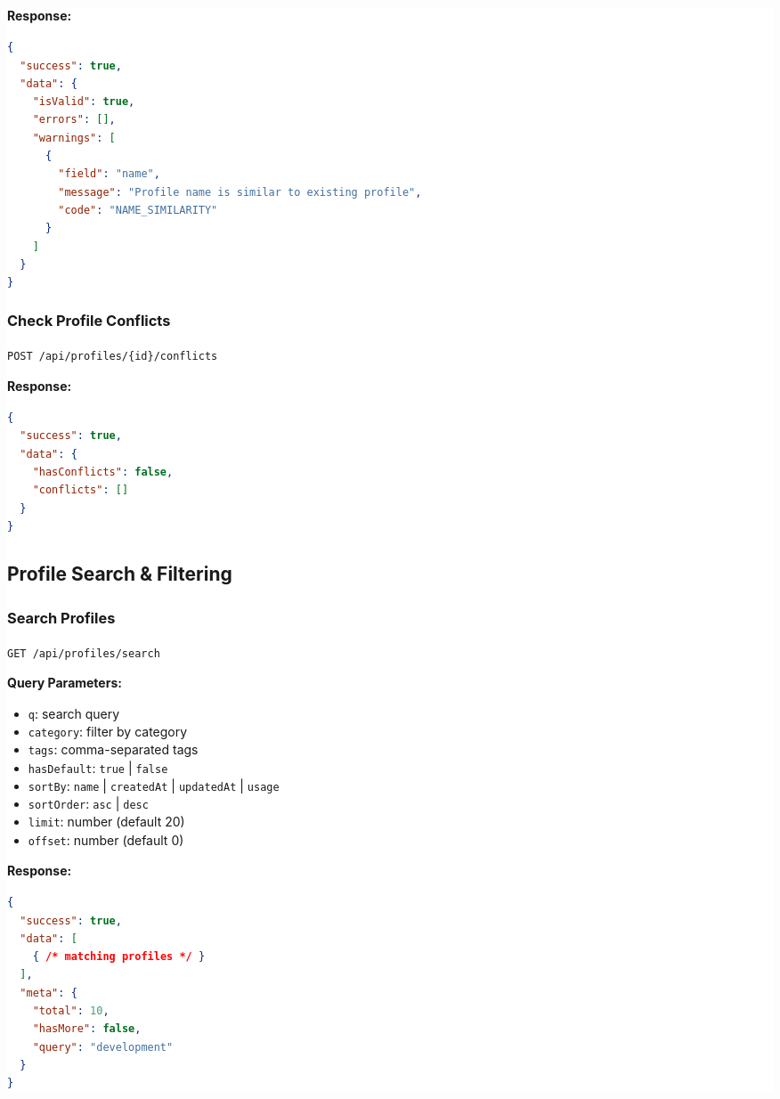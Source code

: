 **Response:**
```json
{
  "success": true,
  "data": {
    "isValid": true,
    "errors": [],
    "warnings": [
      {
        "field": "name",
        "message": "Profile name is similar to existing profile",
        "code": "NAME_SIMILARITY"
      }
    ]
  }
}
```

### Check Profile Conflicts
```http
POST /api/profiles/{id}/conflicts
```

**Response:**
```json
{
  "success": true,
  "data": {
    "hasConflicts": false,
    "conflicts": []
  }
}
```

## Profile Search & Filtering

### Search Profiles
```http
GET /api/profiles/search
```

**Query Parameters:**
- `q`: search query
- `category`: filter by category  
- `tags`: comma-separated tags
- `hasDefault`: `true` | `false`
- `sortBy`: `name` | `createdAt` | `updatedAt` | `usage`
- `sortOrder`: `asc` | `desc`
- `limit`: number (default 20)
- `offset`: number (default 0)

**Response:**
```json
{
  "success": true,
  "data": [
    { /* matching profiles */ }
  ],
  "meta": {
    "total": 10,
    "hasMore": false,
    "query": "development"
  }
}
```
